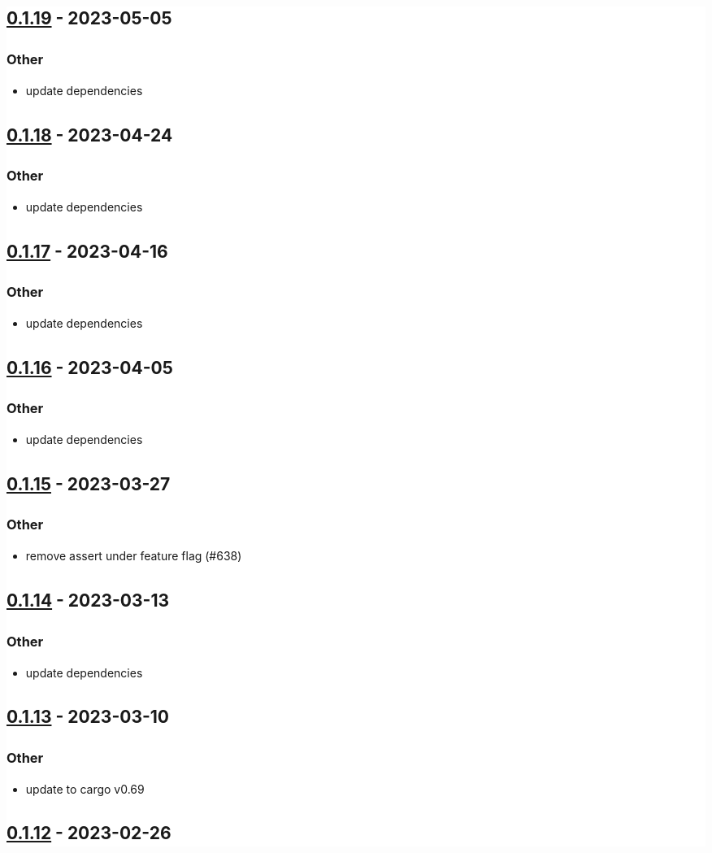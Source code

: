 ## [0.1.19](https://github.com/MarcoIeni/release-plz/compare/cargo_utils-v0.1.18...cargo_utils-v0.1.19) - 2023-05-05

### Other
- update dependencies

## [0.1.18](https://github.com/MarcoIeni/release-plz/compare/cargo_utils-v0.1.17...cargo_utils-v0.1.18) - 2023-04-24

### Other
- update dependencies

## [0.1.17](https://github.com/MarcoIeni/release-plz/compare/cargo_utils-v0.1.16...cargo_utils-v0.1.17) - 2023-04-16

### Other
- update dependencies

## [0.1.16](https://github.com/MarcoIeni/release-plz/compare/cargo_utils-v0.1.15...cargo_utils-v0.1.16) - 2023-04-05

### Other
- update dependencies

## [0.1.15](https://github.com/MarcoIeni/release-plz/compare/cargo_utils-v0.1.14...cargo_utils-v0.1.15) - 2023-03-27

### Other
- remove assert under feature flag (#638)

## [0.1.14](https://github.com/MarcoIeni/release-plz/compare/cargo_utils-v0.1.13...cargo_utils-v0.1.14) - 2023-03-13

### Other
- update dependencies

## [0.1.13](https://github.com/MarcoIeni/release-plz/compare/cargo_utils-v0.1.12...cargo_utils-v0.1.13) - 2023-03-10

### Other
- update to cargo v0.69

## [0.1.12](https://github.com/MarcoIeni/release-plz/compare/cargo_utils-v0.1.11...cargo_utils-v0.1.12) - 2023-02-26
